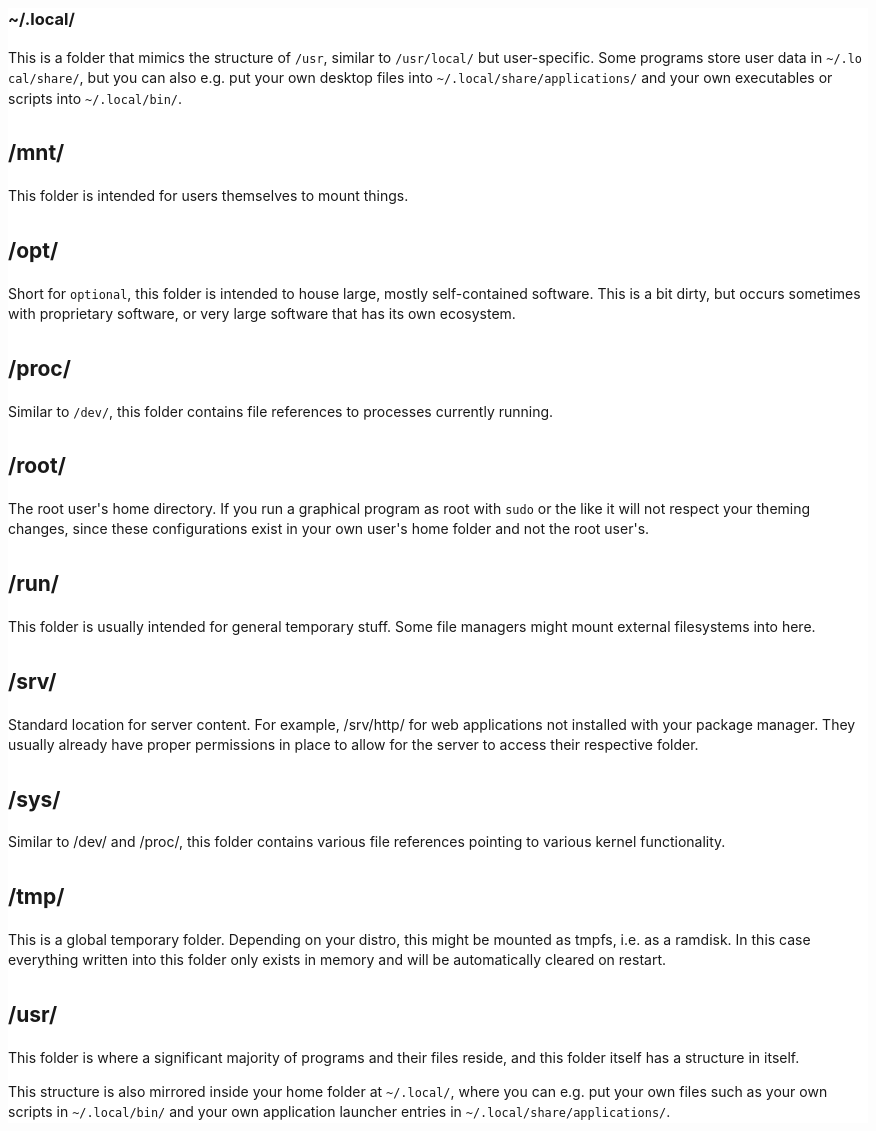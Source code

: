 ### ~/.local/
This is a folder that mimics the structure of `/usr`, similar to `/usr/local/` but user-specific. Some programs store user data in `~/.local/share/`, but you can also e.g. put your own desktop files into `~/.local/share/applications/` and your own executables or scripts into `~/.local/bin/`.

## /mnt/
This folder is intended for users themselves to mount things.

## /opt/
Short for `optional`, this folder is intended to house large, mostly self-contained software. This is a bit dirty, but occurs sometimes with proprietary software, or very large software that has its own ecosystem.

## /proc/
Similar to `/dev/`, this folder contains file references to processes currently running.

## /root/
The root user's home directory. If you run a graphical program as root with `sudo` or the like it will not respect your theming changes, since these configurations exist in your own user's home folder and not the root user's.

## /run/
This folder is usually intended for general temporary stuff. Some file managers might mount external filesystems into here.

## /srv/
Standard location for server content. For example, /srv/http/ for web applications not installed with your package manager. They usually already have proper permissions in place to allow for the server to access their respective folder.

## /sys/
Similar to /dev/ and /proc/, this folder contains various file references pointing to various kernel functionality.

## /tmp/
This is a global temporary folder. Depending on your distro, this might be mounted as tmpfs, i.e. as a ramdisk. In this case everything written into this folder only exists in memory and will be automatically cleared on restart.

## /usr/
This folder is where a significant majority of programs and their files reside, and this folder itself has a structure in itself.

This structure is also mirrored inside your home folder at `~/.local/`, where you can e.g. put your own files such as your own scripts in `~/.local/bin/` and your own application launcher entries in `~/.local/share/applications/`.
